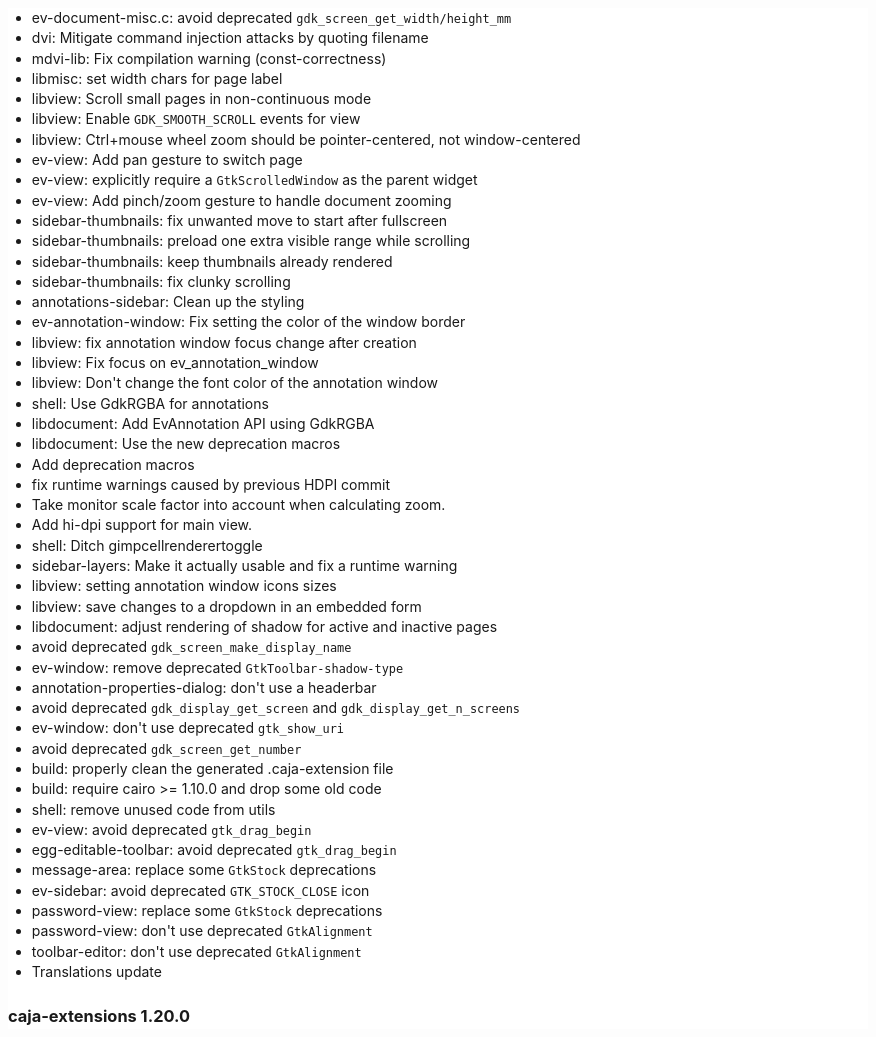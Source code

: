   * ev-document-misc.c: avoid deprecated `gdk_screen_get_width/height_mm`
  * dvi: Mitigate command injection attacks by quoting filename
  * mdvi-lib: Fix compilation warning (const-correctness)
  * libmisc: set width chars for page label
  * libview: Scroll small pages in non-continuous mode
  * libview: Enable `GDK_SMOOTH_SCROLL` events for view
  * libview: Ctrl+mouse wheel zoom should be pointer-centered, not window-centered
  * ev-view: Add pan gesture to switch page
  * ev-view: explicitly require a `GtkScrolledWindow` as the parent widget
  * ev-view: Add pinch/zoom gesture to handle document zooming
  * sidebar-thumbnails: fix unwanted move to start after fullscreen
  * sidebar-thumbnails: preload one extra visible range while scrolling
  * sidebar-thumbnails: keep thumbnails already rendered
  * sidebar-thumbnails: fix clunky scrolling
  * annotations-sidebar: Clean up the styling
  * ev-annotation-window: Fix setting the color of the window border
  * libview: fix annotation window focus change after creation
  * libview: Fix focus on ev_annotation_window
  * libview: Don't change the font color of the annotation window
  * shell: Use GdkRGBA for annotations
  * libdocument: Add EvAnnotation API using GdkRGBA
  * libdocument: Use the new deprecation macros
  * Add deprecation macros
  * fix runtime warnings caused by previous HDPI commit
  * Take monitor scale factor into account when calculating zoom.
  * Add hi-dpi support for main view.
  * shell: Ditch gimpcellrenderertoggle
  * sidebar-layers: Make it actually usable and fix a runtime warning
  * libview: setting annotation window icons sizes
  * libview: save changes to a dropdown in an embedded form
  * libdocument: adjust rendering of shadow for active and inactive pages
  * avoid deprecated `gdk_screen_make_display_name`
  * ev-window: remove deprecated `GtkToolbar-shadow-type`
  * annotation-properties-dialog: don't use a headerbar
  * avoid deprecated `gdk_display_get_screen` and `gdk_display_get_n_screens`
  * ev-window: don't use deprecated `gtk_show_uri`
  * avoid deprecated `gdk_screen_get_number`
  * build: properly clean the generated .caja-extension file
  * build: require cairo >= 1.10.0 and drop some old code
  * shell: remove unused code from utils
  * ev-view: avoid deprecated `gtk_drag_begin`
  * egg-editable-toolbar: avoid deprecated `gtk_drag_begin`
  * message-area: replace some `GtkStock` deprecations
  * ev-sidebar: avoid deprecated `GTK_STOCK_CLOSE` icon
  * password-view: replace some `GtkStock` deprecations
  * password-view: don't use deprecated `GtkAlignment`
  * toolbar-editor: don't use deprecated `GtkAlignment`
  * Translations update

### caja-extensions 1.20.0
